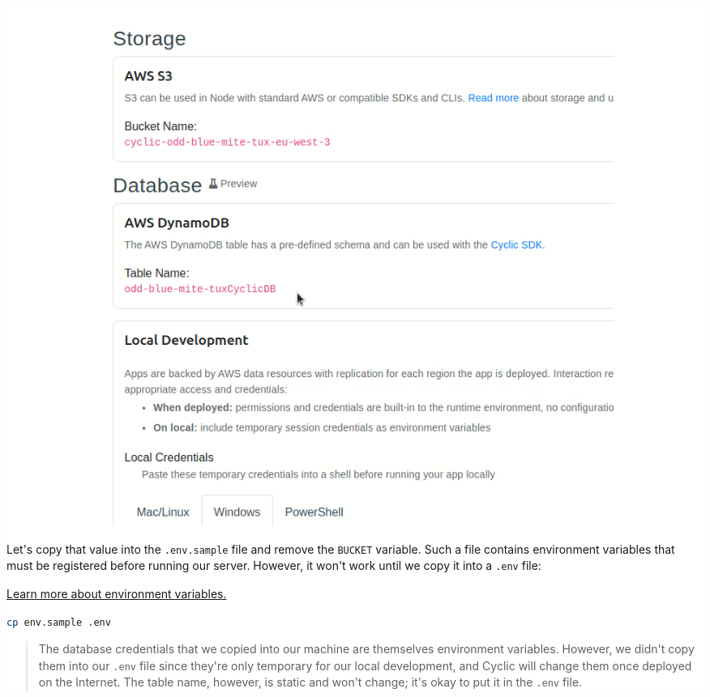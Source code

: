 <p align="center"><img alt="Copying table name to the clipboard." src="/img/tutorial/rest-api/screencast2.gif" width="640" /></p>

Let's copy that value into the `.env.sample` file and remove the `BUCKET` variable. Such a file contains environment variables that must be registered before running our server. However, it won't work until we copy it into a `.env` file:

[Learn more about environment variables.](https://www.freecodecamp.org/news/what-are-environment-variables-and-how-can-i-use-them-with-gatsby-and-netlify/)

```bash
cp env.sample .env
```

> The database credentials that we copied into our machine are themselves environment variables. However, we didn't copy them into our `.env` file since they're only temporary for our local development, and Cyclic will change them once deployed on the Internet.
The table name, however, is static and won't change; it's okay to put it in the `.env` file.
> 

